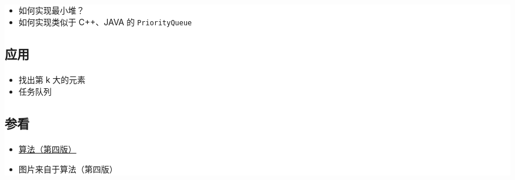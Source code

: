 - 如何实现最小堆？
- 如何实现类似于 C++、JAVA 的 `PriorityQueue`

## 应用

- 找出第 k 大的元素
- 任务队列



## 参看

- [算法（第四版）](https://book.douban.com/subject/19952400/)

- 图片来自于算法（第四版）
